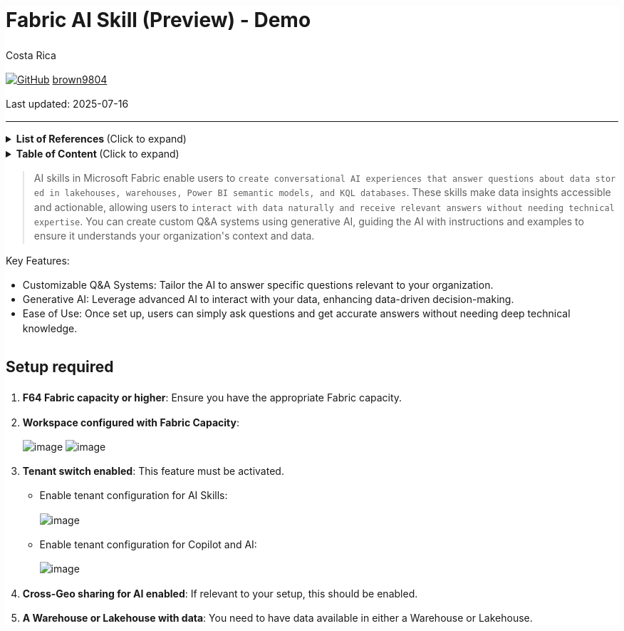 # Fabric AI Skill (Preview) - Demo

Costa Rica

[![GitHub](https://img.shields.io/badge/--181717?logo=github&logoColor=ffffff)](https://github.com/)
[brown9804](https://github.com/brown9804)

Last updated: 2025-07-16

----------


<details><summary><b>List of References </b> (Click to expand)</summary></details>

<details><summary><b>Table of Content </b> (Click to expand)</summary></details>

> AI skills in Microsoft Fabric enable users to `create conversational AI experiences that answer questions about data stored in lakehouses, warehouses, Power BI semantic models, and KQL databases`. These skills make data insights accessible and actionable, allowing users to `interact with data naturally and receive relevant answers without needing technical expertise`. You can create custom Q&A systems using generative AI, guiding the AI with instructions and examples to ensure it understands your organization's context and data.

Key Features:
- Customizable Q&A Systems: Tailor the AI to answer specific questions relevant to your organization.
- Generative AI: Leverage advanced AI to interact with your data, enhancing data-driven decision-making.
- Ease of Use: Once set up, users can simply ask questions and get accurate answers without needing deep technical knowledge.

## Setup required

1. **F64 Fabric capacity or higher**: Ensure you have the appropriate Fabric capacity.
2. **Workspace configured with Fabric Capacity**:

    <img width="200" height="300" alt="image" src="https://github.com/user-attachments/assets/7fbfb16d-a32a-4540-bd03-e6b3c0412a5b">


    <img width="700" height="300" alt="image" src="https://github.com/user-attachments/assets/1cb31d49-6138-4c95-835a-a61ccb08661b">


3. **Tenant switch enabled**: This feature must be activated.
    - Enable tenant configuration for AI Skills:
    
      <img width="700" alt="image" src="https://github.com/user-attachments/assets/5930167b-39f1-4165-8876-3cac3bf52780">
    
    - Enable tenant configuration for Copilot and AI:
    
      <img width="700" alt="image" src="https://github.com/user-attachments/assets/e0aa19e9-e525-4c45-919a-3f6aeaa12b41">

4. **Cross-Geo sharing for AI enabled**: If relevant to your setup, this should be enabled.
5. **A Warehouse or Lakehouse with data**: You need to have data available in either a Warehouse or Lakehouse.

